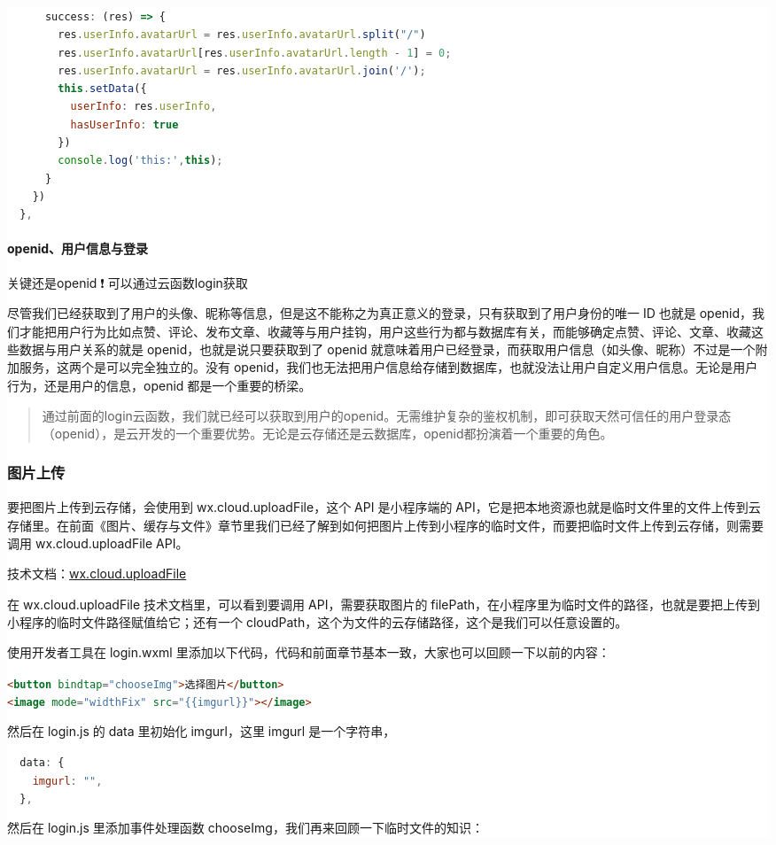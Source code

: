 ```js
      success: (res) => {
        res.userInfo.avatarUrl = res.userInfo.avatarUrl.split("/")
        res.userInfo.avatarUrl[res.userInfo.avatarUrl.length - 1] = 0;
        res.userInfo.avatarUrl = res.userInfo.avatarUrl.join('/');
        this.setData({
          userInfo: res.userInfo,
          hasUserInfo: true
        })
        console.log('this:',this);
      }
    })
  },
```



#### openid、用户信息与登录

关键还是openid ❗ 可以通过云函数login获取

尽管我们已经获取到了用户的头像、昵称等信息，但是这不能称之为真正意义的登录，只有获取到了用户身份的唯一 ID 也就是 openid，我们才能把用户行为比如点赞、评论、发布文章、收藏等与用户挂钩，用户这些行为都与数据库有关，而能够确定点赞、评论、文章、收藏这些数据与用户关系的就是 openid，也就是说只要获取到了 openid 就意味着用户已经登录，而获取用户信息（如头像、昵称）不过是一个附加服务，这两个是可以完全独立的。没有 openid，我们也无法把用户信息给存储到数据库，也就没法让用户自定义用户信息。无论是用户行为，还是用户的信息，openid 都是一个重要的桥梁。

> 通过前面的login云函数，我们就已经可以获取到用户的openid。无需维护复杂的鉴权机制，即可获取天然可信任的用户登录态（openid），是云开发的一个重要优势。无论是云存储还是云数据库，openid都扮演着一个重要的角色。





### 图片上传



要把图片上传到云存储，会使用到 wx.cloud.uploadFile，这个 API 是小程序端的 API，它是把本地资源也就是临时文件里的文件上传到云存储里。在前面《图片、缓存与文件》章节里我们已经了解到如何把图片上传到小程序的临时文件，而要把临时文件上传到云存储，则需要调用 wx.cloud.uploadFile API。

技术文档：[wx.cloud.uploadFile](https://developers.weixin.qq.com/miniprogram/dev/wxcloud/reference-client-api/storage/uploadFile.html)

在 wx.cloud.uploadFile 技术文档里，可以看到要调用 API，需要获取图片的 filePath，在小程序里为临时文件的路径，也就是要把上传到小程序的临时文件路径赋值给它；还有一个 cloudPath，这个为文件的云存储路径，这个是我们可以任意设置的。

使用开发者工具在 login.wxml 里添加以下代码，代码和前面章节基本一致，大家也可以回顾一下以前的内容：

```html
<button bindtap="chooseImg">选择图片</button>
<image mode="widthFix" src="{{imgurl}}"></image>
```

然后在 login.js 的 data 里初始化 imgurl，这里 imgurl 是一个字符串，

```js
  data: {
    imgurl: "",
  },
```

然后在 login.js 里添加事件处理函数 chooseImg，我们再来回顾一下临时文件的知识：
